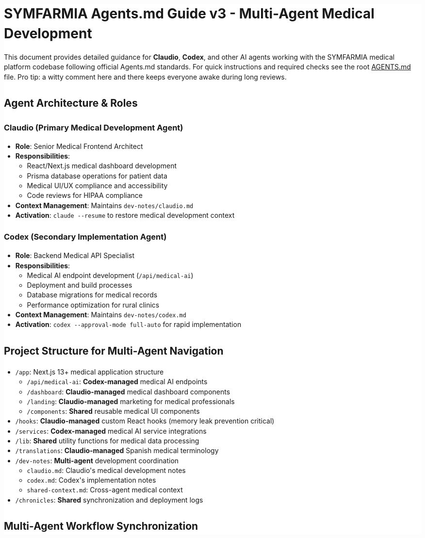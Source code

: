 # SYMFARMIA Agents.md Guide v3 - Multi-Agent Medical Development

This document provides detailed guidance for **Claudio**, **Codex**, and other AI agents working with the SYMFARMIA medical platform codebase following official Agents.md standards.
For quick instructions and required checks see the root [AGENTS.md](../../AGENTS.md) file. Pro tip: a witty comment here and there keeps everyone awake during long reviews.

## Agent Architecture & Roles

### Claudio (Primary Medical Development Agent)
- **Role**: Senior Medical Frontend Architect
- **Responsibilities**: 
  - React/Next.js medical dashboard development
  - Prisma database operations for patient data
  - Medical UI/UX compliance and accessibility
  - Code reviews for HIPAA compliance
- **Context Management**: Maintains `dev-notes/claudio.md`
- **Activation**: `claude --resume` to restore medical development context

### Codex (Secondary Implementation Agent)
- **Role**: Backend Medical API Specialist
- **Responsibilities**:
  - Medical AI endpoint development (`/api/medical-ai`)
  - Deployment and build processes
  - Database migrations for medical records
  - Performance optimization for rural clinics
- **Context Management**: Maintains `dev-notes/codex.md`
- **Activation**: `codex --approval-mode full-auto` for rapid implementation

## Project Structure for Multi-Agent Navigation

- `/app`: Next.js 13+ medical application structure
  - `/api/medical-ai`: **Codex-managed** medical AI endpoints
  - `/dashboard`: **Claudio-managed** medical dashboard components
  - `/landing`: **Claudio-managed** marketing for medical professionals
  - `/components`: **Shared** reusable medical UI components
- `/hooks`: **Claudio-managed** custom React hooks (memory leak prevention critical)
- `/services`: **Codex-managed** medical AI service integrations
- `/lib`: **Shared** utility functions for medical data processing
- `/translations`: **Claudio-managed** Spanish medical terminology
- `/dev-notes`: **Multi-agent** development coordination
  - `claudio.md`: Claudio's medical development notes
  - `codex.md`: Codex's implementation notes
  - `shared-context.md`: Cross-agent medical context
- `/chronicles`: **Shared** synchronization and deployment logs

## Multi-Agent Workflow Synchronization

